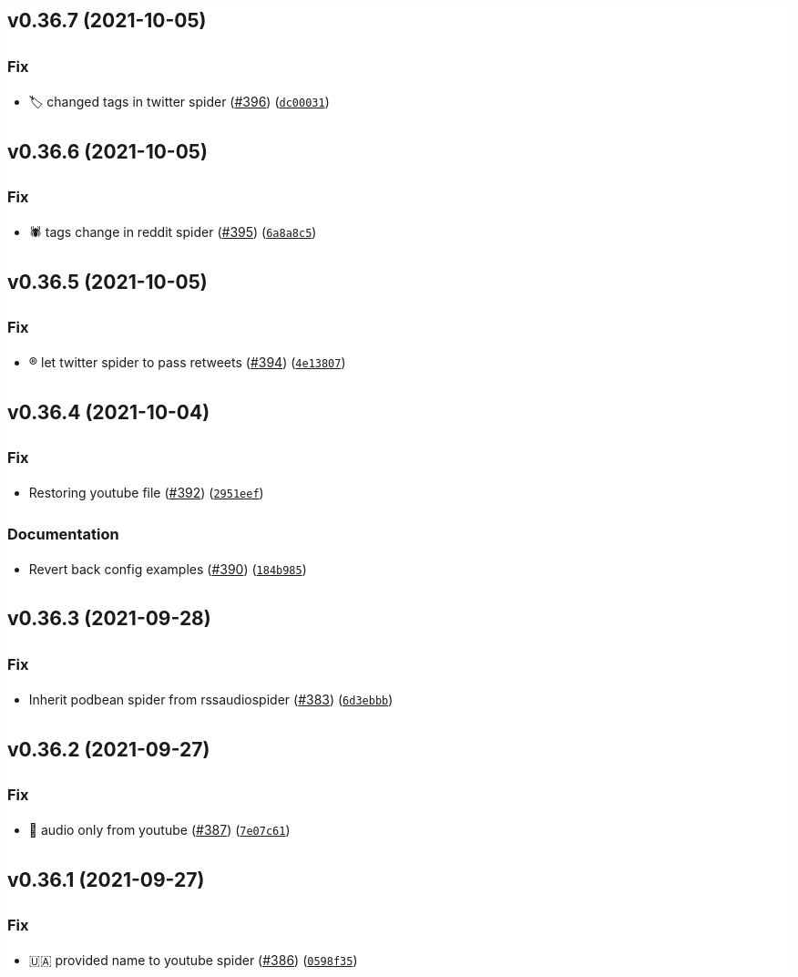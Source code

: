 ## v0.36.7 (2021-10-05)
### Fix
* 🏷️ changed tags in twitter spider ([#396](https://github.com/agblox/scrapy-spiders/issues/396)) ([`dc00031`](https://github.com/agblox/scrapy-spiders/commit/dc0003147d3971f00504741ccccda65489add593))

## v0.36.6 (2021-10-05)
### Fix
* 🕷️ tags change in reddit spider ([#395](https://github.com/agblox/scrapy-spiders/issues/395)) ([`6a8a8c5`](https://github.com/agblox/scrapy-spiders/commit/6a8a8c56954226abe16643309aee8584adfcaa41))

## v0.36.5 (2021-10-05)
### Fix
* :registered: let twitter spider to pass retweets ([#394](https://github.com/agblox/scrapy-spiders/issues/394)) ([`4e13807`](https://github.com/agblox/scrapy-spiders/commit/4e1380764befdcba673e019fe1286b98ada24145))

## v0.36.4 (2021-10-04)
### Fix
* Restoring youtube file ([#392](https://github.com/agblox/scrapy-spiders/issues/392)) ([`2951eef`](https://github.com/agblox/scrapy-spiders/commit/2951eefa9a900c2256b1929610cb530247c5c46e))

### Documentation
* Revert back config examples ([#390](https://github.com/agblox/scrapy-spiders/issues/390)) ([`184b985`](https://github.com/agblox/scrapy-spiders/commit/184b9856ddd7965848920576bbca45822a2c7944))

## v0.36.3 (2021-09-28)
### Fix
* Inherit podbean spider from rssaudiospider ([#383](https://github.com/agblox/scrapy-spiders/issues/383)) ([`6d3ebbb`](https://github.com/agblox/scrapy-spiders/commit/6d3ebbbedbbbdf1006f2476ab0ac2428c7fb5e11))

## v0.36.2 (2021-09-27)
### Fix
* 🍶 audio only from youtube ([#387](https://github.com/agblox/scrapy-spiders/issues/387)) ([`7e07c61`](https://github.com/agblox/scrapy-spiders/commit/7e07c614c2aeb0ed561f0ce427f9d4d5b48b1653))

## v0.36.1 (2021-09-27)
### Fix
* 🇺🇦 provided name to youtube spider ([#386](https://github.com/agblox/scrapy-spiders/issues/386)) ([`0598f35`](https://github.com/agblox/scrapy-spiders/commit/0598f358b3bef820203008ef3b5117de95a9a3f8))
